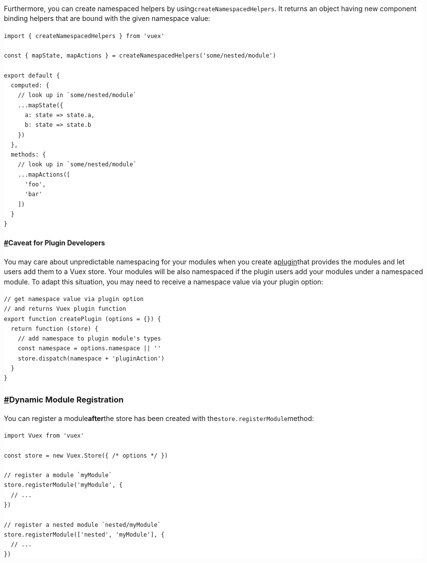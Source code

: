 Furthermore, you can create namespaced helpers by using`createNamespacedHelpers`. It returns an object having new component binding helpers that are bound with the given namespace value:

```
import { createNamespacedHelpers } from 'vuex'

const { mapState, mapActions } = createNamespacedHelpers('some/nested/module')

export default {
  computed: {
    // look up in `some/nested/module`
    ...mapState({
      a: state => state.a,
      b: state => state.b
    })
  },
  methods: {
    // look up in `some/nested/module`
    ...mapActions([
      'foo',
      'bar'
    ])
  }
}
```

#### [\#](https://vuex.vuejs.org/guide/modules.html#caveat-for-plugin-developers)Caveat for Plugin Developers

You may care about unpredictable namespacing for your modules when you create a[plugin](https://vuex.vuejs.org/guide/plugins.html)that provides the modules and let users add them to a Vuex store. Your modules will be also namespaced if the plugin users add your modules under a namespaced module. To adapt this situation, you may need to receive a namespace value via your plugin option:

```
// get namespace value via plugin option
// and returns Vuex plugin function
export function createPlugin (options = {}) {
  return function (store) {
    // add namespace to plugin module's types
    const namespace = options.namespace || ''
    store.dispatch(namespace + 'pluginAction')
  }
}
```

### [\#](https://vuex.vuejs.org/guide/modules.html#dynamic-module-registration)Dynamic Module Registration

You can register a module**after**the store has been created with the`store.registerModule`method:

```
import Vuex from 'vuex'

const store = new Vuex.Store({ /* options */ })

// register a module `myModule`
store.registerModule('myModule', {
  // ...
})

// register a nested module `nested/myModule`
store.registerModule(['nested', 'myModule'], {
  // ...
})
```
